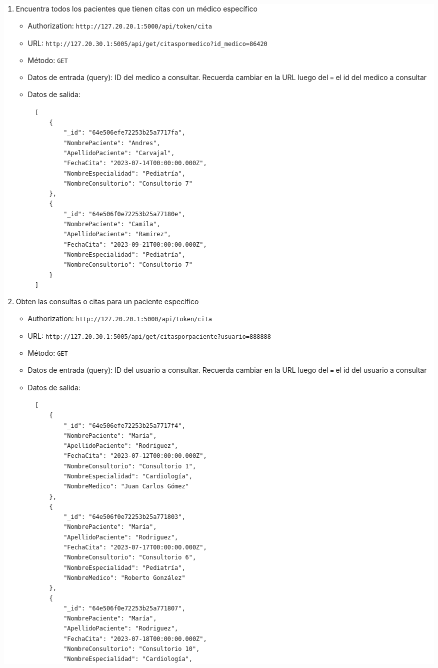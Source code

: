 1.  Encuentra todos los pacientes que tienen citas con un médico específico

    - Authorization: `http://127.20.20.1:5000/api/token/cita`
    - URL: `http://127.20.30.1:5005/api/get/citaspormedico?id_medico=86420`
    - Método: `GET`
    - Datos de entrada (query): ID del medico a consultar. Recuerda cambiar en la URL luego del `=` el id del medico a consultar
    - Datos de salida:

      ```
        [
            {
                "_id": "64e506efe72253b25a7717fa",
                "NombrePaciente": "Andres",
                "ApellidoPaciente": "Carvajal",
                "FechaCita": "2023-07-14T00:00:00.000Z",
                "NombreEspecialidad": "Pediatría",
                "NombreConsultorio": "Consultorio 7"
            },
            {
                "_id": "64e506f0e72253b25a77180e",
                "NombrePaciente": "Camila",
                "ApellidoPaciente": "Ramirez",
                "FechaCita": "2023-09-21T00:00:00.000Z",
                "NombreEspecialidad": "Pediatría",
                "NombreConsultorio": "Consultorio 7"
            }
        ]
      ```

1.  Obten las consultas o citas para un paciente específico

    - Authorization: `http://127.20.20.1:5000/api/token/cita`
    - URL: `http://127.20.30.1:5005/api/get/citasporpaciente?usuario=888888`
    - Método: `GET`
    - Datos de entrada (query): ID del usuario a consultar. Recuerda cambiar en la URL luego del `=` el id del usuario a consultar
    - Datos de salida:

      ```
        [
            {
                "_id": "64e506efe72253b25a7717f4",
                "NombrePaciente": "María",
                "ApellidoPaciente": "Rodriguez",
                "FechaCita": "2023-07-12T00:00:00.000Z",
                "NombreConsultorio": "Consultorio 1",
                "NombreEspecialidad": "Cardiología",
                "NombreMedico": "Juan Carlos Gómez"
            },
            {
                "_id": "64e506f0e72253b25a771803",
                "NombrePaciente": "María",
                "ApellidoPaciente": "Rodriguez",
                "FechaCita": "2023-07-17T00:00:00.000Z",
                "NombreConsultorio": "Consultorio 6",
                "NombreEspecialidad": "Pediatría",
                "NombreMedico": "Roberto González"
            },
            {
                "_id": "64e506f0e72253b25a771807",
                "NombrePaciente": "María",
                "ApellidoPaciente": "Rodriguez",
                "FechaCita": "2023-07-18T00:00:00.000Z",
                "NombreConsultorio": "Consultorio 10",
                "NombreEspecialidad": "Cardiología",